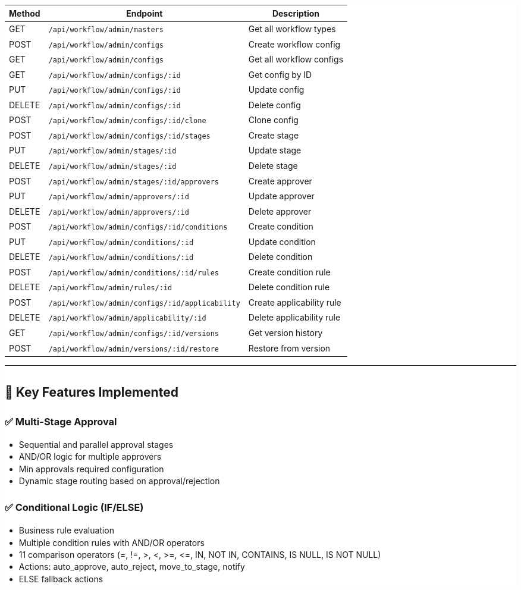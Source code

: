 | Method | Endpoint | Description |
|--------|----------|-------------|
| GET | `/api/workflow/admin/masters` | Get all workflow types |
| POST | `/api/workflow/admin/configs` | Create workflow config |
| GET | `/api/workflow/admin/configs` | Get all workflow configs |
| GET | `/api/workflow/admin/configs/:id` | Get config by ID |
| PUT | `/api/workflow/admin/configs/:id` | Update config |
| DELETE | `/api/workflow/admin/configs/:id` | Delete config |
| POST | `/api/workflow/admin/configs/:id/clone` | Clone config |
| POST | `/api/workflow/admin/configs/:id/stages` | Create stage |
| PUT | `/api/workflow/admin/stages/:id` | Update stage |
| DELETE | `/api/workflow/admin/stages/:id` | Delete stage |
| POST | `/api/workflow/admin/stages/:id/approvers` | Create approver |
| PUT | `/api/workflow/admin/approvers/:id` | Update approver |
| DELETE | `/api/workflow/admin/approvers/:id` | Delete approver |
| POST | `/api/workflow/admin/configs/:id/conditions` | Create condition |
| PUT | `/api/workflow/admin/conditions/:id` | Update condition |
| DELETE | `/api/workflow/admin/conditions/:id` | Delete condition |
| POST | `/api/workflow/admin/conditions/:id/rules` | Create condition rule |
| DELETE | `/api/workflow/admin/rules/:id` | Delete condition rule |
| POST | `/api/workflow/admin/configs/:id/applicability` | Create applicability rule |
| DELETE | `/api/workflow/admin/applicability/:id` | Delete applicability rule |
| GET | `/api/workflow/admin/configs/:id/versions` | Get version history |
| POST | `/api/workflow/admin/versions/:id/restore` | Restore from version |

---

## 🎯 Key Features Implemented

### ✅ Multi-Stage Approval
- Sequential and parallel approval stages
- AND/OR logic for multiple approvers
- Min approvals required configuration
- Dynamic stage routing based on approval/rejection

### ✅ Conditional Logic (IF/ELSE)
- Business rule evaluation
- Multiple condition rules with AND/OR operators
- 11 comparison operators (=, !=, >, <, >=, <=, IN, NOT IN, CONTAINS, IS NULL, IS NOT NULL)
- Actions: auto_approve, auto_reject, move_to_stage, notify
- ELSE fallback actions
